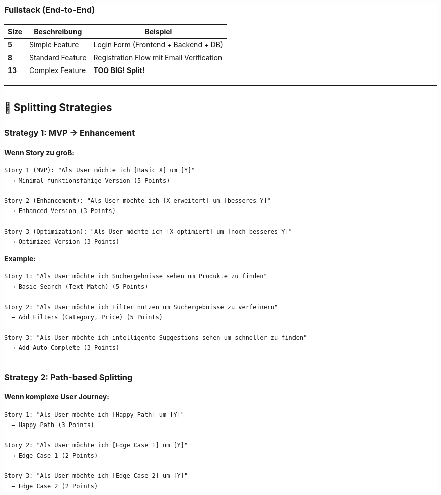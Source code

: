 ### Fullstack (End-to-End)

| Size | Beschreibung | Beispiel |
|------|--------------|----------|
| **5** | Simple Feature | Login Form (Frontend + Backend + DB) |
| **8** | Standard Feature | Registration Flow mit Email Verification |
| **13** | Complex Feature | **TOO BIG! Split!** |

---

## 🧩 Splitting Strategies

### Strategy 1: MVP → Enhancement

**Wenn Story zu groß:**

```
Story 1 (MVP): "Als User möchte ich [Basic X] um [Y]"
  → Minimal funktionsfähige Version (5 Points)

Story 2 (Enhancement): "Als User möchte ich [X erweitert] um [besseres Y]"
  → Enhanced Version (3 Points)

Story 3 (Optimization): "Als User möchte ich [X optimiert] um [noch besseres Y]"
  → Optimized Version (3 Points)
```

**Example:**

```
Story 1: "Als User möchte ich Suchergebnisse sehen um Produkte zu finden"
  → Basic Search (Text-Match) (5 Points)

Story 2: "Als User möchte ich Filter nutzen um Suchergebnisse zu verfeinern"
  → Add Filters (Category, Price) (5 Points)

Story 3: "Als User möchte ich intelligente Suggestions sehen um schneller zu finden"
  → Add Auto-Complete (3 Points)
```

---

### Strategy 2: Path-based Splitting

**Wenn komplexe User Journey:**

```
Story 1: "Als User möchte ich [Happy Path] um [Y]"
  → Happy Path (3 Points)

Story 2: "Als User möchte ich [Edge Case 1] um [Y]"
  → Edge Case 1 (2 Points)

Story 3: "Als User möchte ich [Edge Case 2] um [Y]"
  → Edge Case 2 (2 Points)
```
